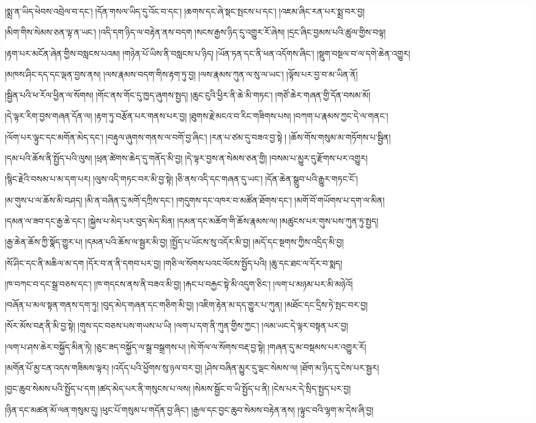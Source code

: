 །སྨྲ་ན་ཡིད་ཕེབས་འབྲེལ་བ་དང་། །དོན་གསལ་ཡིད་དུ་འོང་བ་དང་། །ཆགས་དང་ཞེ་སྡང་སྤངས་པ་དང་། །འཇམ་ཞིང་རན་པར་སྨྲ་བར་བྱ། 

།མིག་གིས་སེམས་ཅན་ལྟ་ན་ཡང་། །འདི་དག་ཉིད་ལ་བརྟེན་ནས་བདག །སངས་རྒྱས་ཉིད་དུ་འགྱུར་རོ་ཞེས། །དྲང་ཞིང་བྱམས་པའི་ཚུལ་གྱིས་བལྟ། 

།རྟག་པར་མངོན་ཞེན་གྱིས་བསླངས་པའམ། །གཉེན་པོ་ཡིས་ནི་བསླངས་པ་ཉིད། །ཡོན་ཏན་དང་ནི་ཕན་འདོགས་ཞིང་། །སྡུག་བསྔལ་བ་ལ་དགེ་ཆེན་འགྱུར། 

།མཁས་ཤིང་དད་དང་ལྡན་བྱས་ནས། །ལས་རྣམས་བདག་གིས་རྟག་ཏུ་བྱ། །ལས་རྣམས་ཀུན་ལ་སུ་ལ་ཡང་། །ལྟོས་པར་བྱ་བ་མ་ཡིན་ནོ། 

།སྦྱིན་པའི་ཕ་རོལ་ཕྱིན་ལ་སོགས། །གོང་ནས་གོང་དུ་ཁྱད་ཞུགས་སྤྱད། །ཆུང་ངུའི་ཕྱིར་ནི་ཆེ་མི་གཏང་། །གཙོ་ཆེར་གཞན་གྱི་དོན་བསམ་མོ། 

།དེ་ལྟར་རིག་བྱས་གཞན་དོན་ལ། །རྟག་ཏུ་བརྩོན་པར་གནས་པར་བྱ། །ཐུགས་རྗེ་མངའ་བ་རིང་གཟིགས་པས། །བཀག་པ་རྣམས་ཀྱང་དེ་ལ་གནང་། 

།ལོག་པར་ལྟུང་དང་མགོན་མེད་དང་། །བརྟུལ་ཞུགས་གནས་ལ་བགོ་བྱ་ཞིང་། །རན་པ་ཙམ་དུ་བཟའ་བྱ་སྟེ ། །ཆོས་གོས་གསུམ་མ་གཏོགས་པ་སྦྱིན། 

།དམ་པའི་ཆོས་ནི་སྤྱོད་པའི་ལུས། །ཕྲན་ཚེགས་ཆེད་དུ་གནོད་མི་བྱ། །དེ་ལྟར་བྱས་ན་སེམས་ཅན་གྱི། །བསམ་པ་མྱུར་དུ་རྫོགས་པར་འགྱུར། 

།སྙིང་རྗེའི་བསམ་པ་མ་དག་པར། །ལུས་འདི་གཏང་བར་མི་བྱ་སྟེ། །ཅི་ནས་འདི་དང་གཞན་དུ་ཡང་། །དོན་ཆེན་སྒྲུབ་པའི་རྒྱུར་གཏང་ངོ་། 

།མ་གུས་པ་ལ་ཆོས་མི་བཤད། །མི་ན་བཞིན་དུ་མགོ་དཀྲིས་དང་། །གདུགས་དང་འཁར་བ་མཚོན་ཐོགས་དང་། །མགོ་བོ་གཡོགས་པ་དག་ལ་མིན། 

།དམན་ལ་ཟབ་དང་རྒྱ་ཆེ་དང་། །སྐྱེས་པ་མེད་པར་བུད་མེད་མིན། །དམན་དང་མཆོག་གི་ཆོས་རྣམས་ལ། །མཚུངས་པར་གུས་པས་ཀུན་ཏུ་སྤྱད། 

།རྒྱ་ཆེན་ཆོས་ཀྱི་སྣོད་གྱུར་པ། །དམན་པའི་ཆོས་ལ་སྦྱར་མི་བྱ། །སྤྱོད་པ་ཡོངས་སུ་འདོར་མི་བྱ། །མདོ་དང་སྔགས་ཀྱིས་འདྲིད་མི་བྱ། 

།སོ་ཤིང་དང་ནི་མཆིལ་མ་དག །དོར་བ་ན་ནི་དགབ་པར་བྱ། །གཅི་ལ་སོགས་པའང་ལོངས་སྤྱོད་པའི། །ཆུ་དང་ཐང་ལ་དོར་བ་སྨད། 

།ཁ་བཀང་བ་དང་སྒྲ་བཅས་དང་། །ཁ་གདངས་ནས་ནི་བཟའ་མི་བྱ། །རྐང་པ་བརྐྱང་སྟེ་མི་འདུག་ཅིང་། །ལག་པ་མཉམ་པར་མི་མཉེའོ། 

།བཞོན་པ་མལ་སྟན་གནས་དག་ཏུ། །བུད་མེད་གཞན་དང་གཅིག་མི་བྱ། །འཇིག་རྟེན་མ་དད་གྱུར་པ་ཀུན། །མཐོང་དང་དྲིས་ཏེ་སྤང་བར་བྱ། 

།སོར་མོས་བརྡ་ནི་མི་བྱ་སྟེ། །གུས་དང་བཅས་པས་གཡས་པ་ཡི། །ལག་པ་དག་ནི་ཀུན་གྱིས་ཀྱང་། །ལམ་ཡང་དེ་ལྟར་བསྟན་པར་བྱ། 

།ལག་པ་ཤས་ཆེར་བསྐྱོད་མིན་ཏེ། །ཅུང་ཟད་བསྐྱོད་ལ་སྒྲ་བསྒྲགས་པ། །སེ་གོལ་ལ་སོགས་བརྡ་བྱ་སྟེ། །གཞན་དུ་མ་བསྡམས་པར་འགྱུར་རོ། 

།མགོན་པོ་མྱ་ངན་འདས་གཟིམས་ལྟར། །འདོད་པའི་ཕྱོགས་སུ་ཉལ་བར་བྱ། །ཤེས་བཞིན་མྱུར་དུ་ལྡང་སེམས་ལ། །ཐོག་མ་ཉིད་དུ་ངེས་པར་སྦྱར། 

།བྱང་ཆུབ་སེམས་པའི་སྤྱོད་པ་དག །ཚད་མེད་པར་ནི་གསུངས་པ་ལས། །སེམས་སྦྱོང་བ་ཡི་སྤྱོད་པ་ནི། །ངེས་པར་དེ་སྲིད་སྤྱད་པར་བྱ། 

།ཉིན་དང་མཚན་མོ་ལན་གསུམ་དུ། །ཕུང་པོ་གསུམ་པ་གདོན་བྱ་ཞིང་། །རྒྱལ་དང་བྱང་ཆུབ་སེམས་བརྟེན་ནས། །ལྟུང་བའི་ལྷག་མ་དེས་ཞི་བྱ། 
